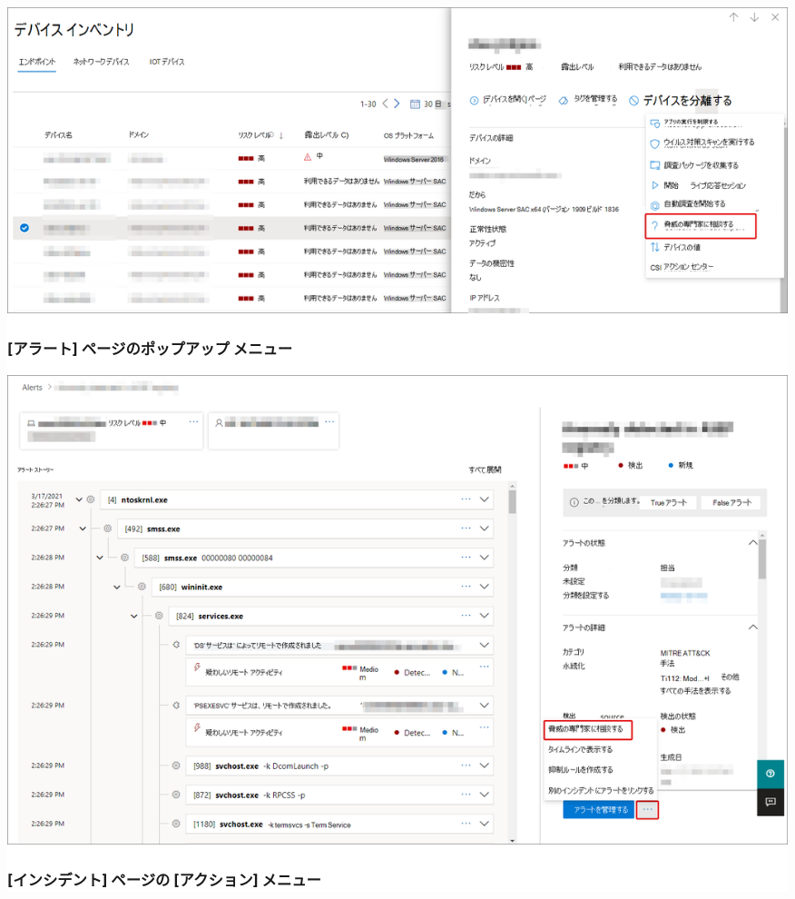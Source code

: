 ![Microsoft 365 Defender portaldevice ページ インベントリ ポップアップ メニューの [デバイス インベントリ] ページ メニューの [Microsoft Defender Experts for Hunting - エキスパート オン デマンド] メニュー オプション](../../media/mte/device-inventory-mte-highlighted.png)

### <a name="alerts-page-flyout-menu"></a>[アラート] ページのポップアップ メニュー

![Microsoft 365 Defender ポータルの [アラート] ページの [Microsoft Defender Experts for Hunting - エキスパート オンデマンド] メニュー オプション](../../media/mte/alerts-actions-mte-highlighted.png)

### <a name="incidents-page-actions-menu"></a>[インシデント] ページの [アクション] メニュー